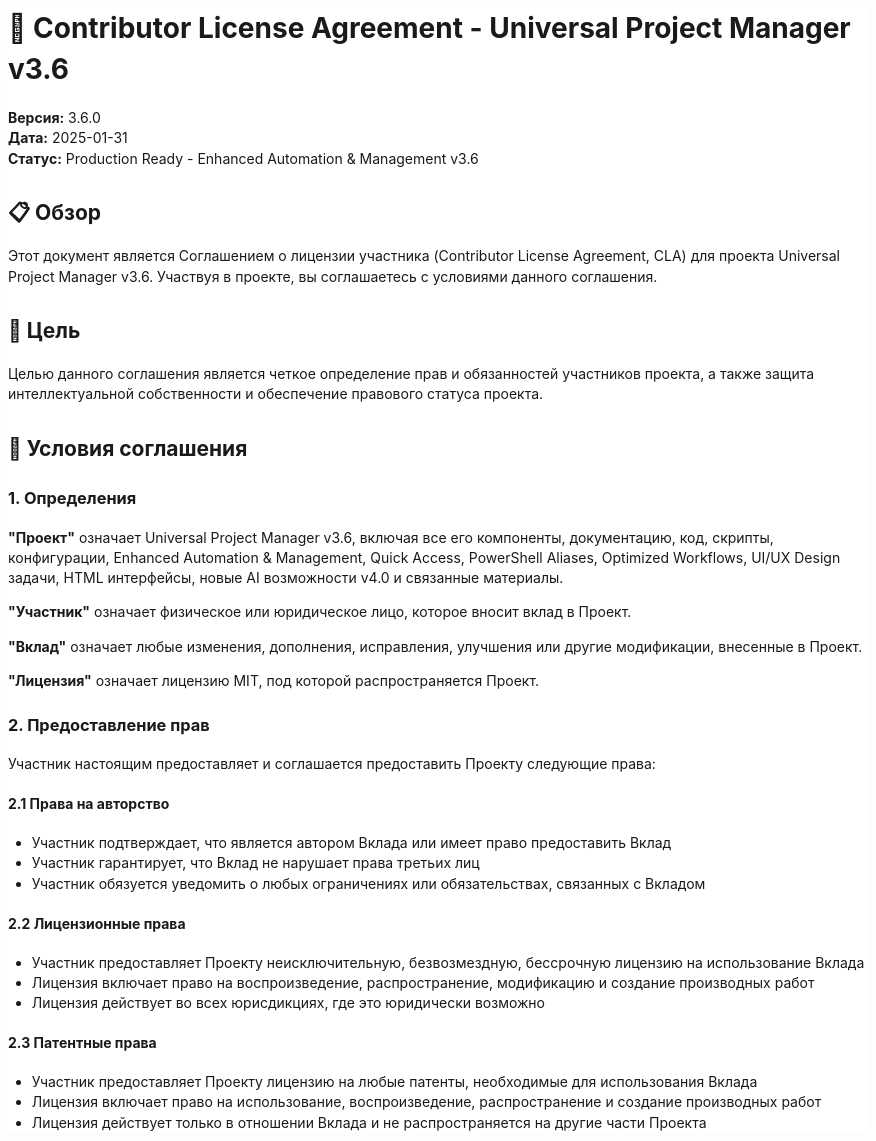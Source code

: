 # 📄 Contributor License Agreement - Universal Project Manager v3.6

**Версия:** 3.6.0  
**Дата:** 2025-01-31  
**Статус:** Production Ready - Enhanced Automation & Management v3.6

## 📋 Обзор

Этот документ является Соглашением о лицензии участника (Contributor License Agreement, CLA) для проекта Universal Project Manager v3.6. Участвуя в проекте, вы соглашаетесь с условиями данного соглашения.

## 🎯 Цель

Целью данного соглашения является четкое определение прав и обязанностей участников проекта, а также защита интеллектуальной собственности и обеспечение правового статуса проекта.

## 📝 Условия соглашения

### 1. Определения

**"Проект"** означает Universal Project Manager v3.6, включая все его компоненты, документацию, код, скрипты, конфигурации, Enhanced Automation & Management, Quick Access, PowerShell Aliases, Optimized Workflows, UI/UX Design задачи, HTML интерфейсы, новые AI возможности v4.0 и связанные материалы.

**"Участник"** означает физическое или юридическое лицо, которое вносит вклад в Проект.

**"Вклад"** означает любые изменения, дополнения, исправления, улучшения или другие модификации, внесенные в Проект.

**"Лицензия"** означает лицензию MIT, под которой распространяется Проект.

### 2. Предоставление прав

Участник настоящим предоставляет и соглашается предоставить Проекту следующие права:

#### 2.1 Права на авторство
- Участник подтверждает, что является автором Вклада или имеет право предоставить Вклад
- Участник гарантирует, что Вклад не нарушает права третьих лиц
- Участник обязуется уведомить о любых ограничениях или обязательствах, связанных с Вкладом

#### 2.2 Лицензионные права
- Участник предоставляет Проекту неисключительную, безвозмездную, бессрочную лицензию на использование Вклада
- Лицензия включает право на воспроизведение, распространение, модификацию и создание производных работ
- Лицензия действует во всех юрисдикциях, где это юридически возможно

#### 2.3 Патентные права
- Участник предоставляет Проекту лицензию на любые патенты, необходимые для использования Вклада
- Лицензия включает право на использование, воспроизведение, распространение и создание производных работ
- Лицензия действует только в отношении Вклада и не распространяется на другие части Проекта
